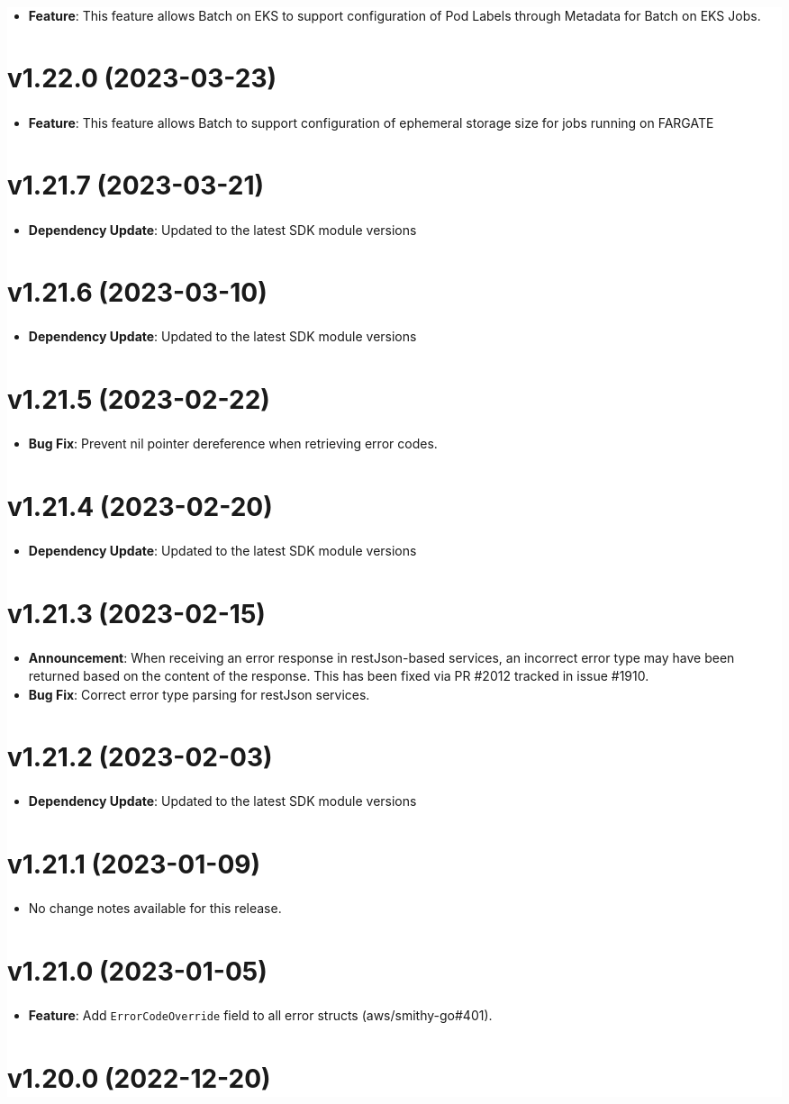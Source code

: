 * **Feature**: This feature allows Batch on EKS to support configuration of Pod Labels through Metadata for Batch on EKS Jobs.

# v1.22.0 (2023-03-23)

* **Feature**: This feature allows Batch to support configuration of ephemeral storage size for jobs running on FARGATE

# v1.21.7 (2023-03-21)

* **Dependency Update**: Updated to the latest SDK module versions

# v1.21.6 (2023-03-10)

* **Dependency Update**: Updated to the latest SDK module versions

# v1.21.5 (2023-02-22)

* **Bug Fix**: Prevent nil pointer dereference when retrieving error codes.

# v1.21.4 (2023-02-20)

* **Dependency Update**: Updated to the latest SDK module versions

# v1.21.3 (2023-02-15)

* **Announcement**: When receiving an error response in restJson-based services, an incorrect error type may have been returned based on the content of the response. This has been fixed via PR #2012 tracked in issue #1910.
* **Bug Fix**: Correct error type parsing for restJson services.

# v1.21.2 (2023-02-03)

* **Dependency Update**: Updated to the latest SDK module versions

# v1.21.1 (2023-01-09)

* No change notes available for this release.

# v1.21.0 (2023-01-05)

* **Feature**: Add `ErrorCodeOverride` field to all error structs (aws/smithy-go#401).

# v1.20.0 (2022-12-20)
